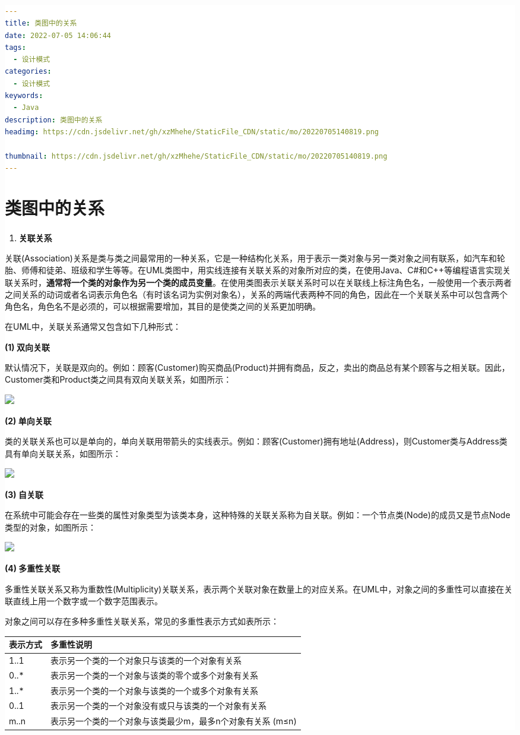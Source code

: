 ```yaml
---
title: 类图中的关系
date: 2022-07-05 14:06:44
tags:
  - 设计模式
categories:
  - 设计模式
keywords:
  - Java
description: 类图中的关系
headimg: https://cdn.jsdelivr.net/gh/xzMhehe/StaticFile_CDN/static/mo/20220705140819.png

thumbnail: https://cdn.jsdelivr.net/gh/xzMhehe/StaticFile_CDN/static/mo/20220705140819.png
---
```


# 类图中的关系

1. **关联关系**

关联(Association)关系是类与类之间最常用的一种关系，它是一种结构化关系，用于表示一类对象与另一类对象之间有联系，如汽车和轮胎、师傅和徒弟、班级和学生等等。在UML类图中，用实线连接有关联关系的对象所对应的类，在使用Java、C#和C++等编程语言实现关联关系时，**通常将一个类的对象作为另一个类的成员变量**。在使用类图表示关联关系时可以在关联线上标注角色名，一般使用一个表示两者之间关系的动词或者名词表示角色名（有时该名词为实例对象名），关系的两端代表两种不同的角色，因此在一个关联关系中可以包含两个角色名，角色名不是必须的，可以根据需要增加，其目的是使类之间的关系更加明确。

在UML中，关联关系通常又包含如下几种形式：

**(1) 双向关联**

默认情况下，关联是双向的。例如：顾客(Customer)购买商品(Product)并拥有商品，反之，卖出的商品总有某个顾客与之相关联。因此，Customer类和Product类之间具有双向关联关系，如图所示：

<img src="https://raw.githubusercontent.com/xzMhehe/StaticFile_CDN/main/static/mo/20220110132651.png" width="400"/>

**(2) 单向关联**

类的关联关系也可以是单向的，单向关联用带箭头的实线表示。例如：顾客(Customer)拥有地址(Address)，则Customer类与Address类具有单向关联关系，如图所示：

<img src="https://raw.githubusercontent.com/xzMhehe/StaticFile_CDN/main/static/mo/20220110132821.png" width="400"/>

**(3) 自关联**

在系统中可能会存在一些类的属性对象类型为该类本身，这种特殊的关联关系称为自关联。例如：一个节点类(Node)的成员又是节点Node类型的对象，如图所示：

<img src="https://raw.githubusercontent.com/xzMhehe/StaticFile_CDN/main/static/mo/20220110132845.png" width="300"/>

**(4) 多重性关联**

多重性关联关系又称为重数性(Multiplicity)关联关系，表示两个关联对象在数量上的对应关系。在UML中，对象之间的多重性可以直接在关联直线上用一个数字或一个数字范围表示。

对象之间可以存在多种多重性关联关系，常见的多重性表示方式如表所示：

| 表示方式 | 多重性说明                                                 |
| :------- | :--------------------------------------------------------- |
| 1..1     | 表示另一个类的一个对象只与该类的一个对象有关系             |
| 0..*     | 表示另一个类的一个对象与该类的零个或多个对象有关系         |
| 1..*     | 表示另一个类的一个对象与该类的一个或多个对象有关系         |
| 0..1     | 表示另一个类的一个对象没有或只与该类的一个对象有关系       |
| m..n     | 表示另一个类的一个对象与该类最少m，最多n个对象有关系 (m≤n) |
